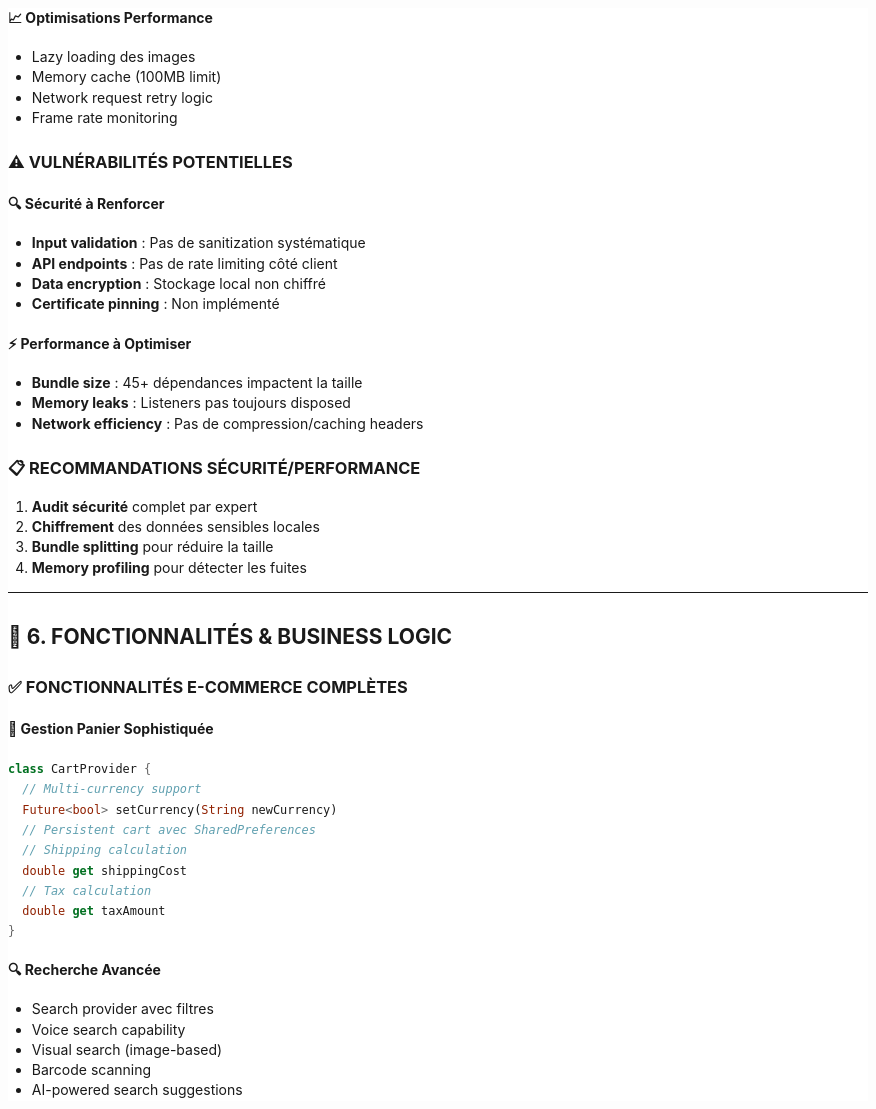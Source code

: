 #### 📈 Optimisations Performance
- Lazy loading des images
- Memory cache (100MB limit)
- Network request retry logic
- Frame rate monitoring

### ⚠️ **VULNÉRABILITÉS POTENTIELLES**

#### 🔍 Sécurité à Renforcer
- **Input validation** : Pas de sanitization systématique
- **API endpoints** : Pas de rate limiting côté client
- **Data encryption** : Stockage local non chiffré
- **Certificate pinning** : Non implémenté

#### ⚡ Performance à Optimiser  
- **Bundle size** : 45+ dépendances impactent la taille
- **Memory leaks** : Listeners pas toujours disposed
- **Network efficiency** : Pas de compression/caching headers

### 📋 **RECOMMANDATIONS SÉCURITÉ/PERFORMANCE**

1. **Audit sécurité** complet par expert
2. **Chiffrement** des données sensibles locales
3. **Bundle splitting** pour réduire la taille
4. **Memory profiling** pour détecter les fuites

---

## 🎯 6. FONCTIONNALITÉS & BUSINESS LOGIC

### ✅ **FONCTIONNALITÉS E-COMMERCE COMPLÈTES**

#### 🛒 Gestion Panier Sophistiquée
```dart
class CartProvider {
  // Multi-currency support
  Future<bool> setCurrency(String newCurrency)
  // Persistent cart avec SharedPreferences
  // Shipping calculation
  double get shippingCost
  // Tax calculation
  double get taxAmount
}
```

#### 🔍 Recherche Avancée
- Search provider avec filtres
- Voice search capability
- Visual search (image-based)
- Barcode scanning
- AI-powered search suggestions

